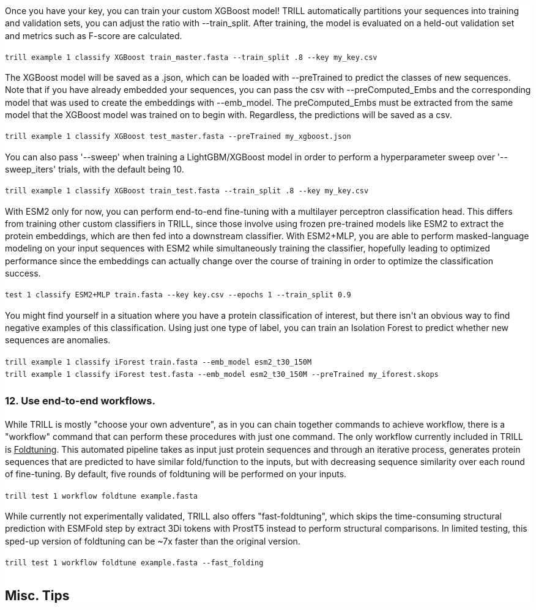   Once you have your key, you can train your custom XGBoost model! TRILL automatically partitions your sequences into training and validation sets, you can adjust the ratio with --train_split. After training, the model is evaluated on a held-out validation set and metrics such as F-score are calculated.
  ```
  trill example 1 classify XGBoost train_master.fasta --train_split .8 --key my_key.csv 
  ```
  The XGBoost model will be saved as a .json, which can be loaded with --preTrained to predict the classes of new sequences. Note that if you have already embedded your sequences, you can pass the csv with --preComputed_Embs and the corresponding model that was used to create the embeddings with --emb_model. The preComputed_Embs must be extracted from the same model that the XGBoost model was trained on to begin with. Regardless, the predictions will be saved as a csv. 
  ```
  trill example 1 classify XGBoost test_master.fasta --preTrained my_xgboost.json
  ```
  You can also pass '--sweep' when training a LightGBM/XGBoost model in order to perform a hyperparameter sweep over '--sweep_iters' trials, with the default being 10. 
  ```
  trill example 1 classify XGBoost train_test.fasta --train_split .8 --key my_key.csv 
  ```
  With ESM2 only for now, you can perform end-to-end fine-tuning with a multilayer perceptron classification head. This differs from training other custom classifiers in TRILL, since those involve using frozen pre-trained models like ESM2 to extract the protein embeddings, which are then fed into a downstream classifier. With ESM2+MLP, you are able to perform masked-language modeling on your input sequences with ESM2 while simultaneously training the classifier, hopefully leading to optimized performance since the embeddings can actually change over the course of training in order to optimize the classification success.
  ```
  test 1 classify ESM2+MLP train.fasta --key key.csv --epochs 1 --train_split 0.9
  ```
  You might find yourself in a situation where you have a protein classification of interest, but there isn't an obvious way to find negative examples of this classification. Using just one type of label, you can train an Isolation Forest to predict whether new sequences are anomalies. 
  ```
  trill example 1 classify iForest train.fasta --emb_model esm2_t30_150M
  trill example 1 classify iForest test.fasta --emb_model esm2_t30_150M --preTrained my_iforest.skops
  ```
### 12. Use end-to-end workflows.
  While TRILL is mostly "choose your own adventure", as in you can chain together commands to achieve workflow, there is a "workflow" command that can perform these procedures with just one command. The only workflow currently included in TRILL is [Foldtuning](https://doi.org/10.1101/2023.12.22.573145). This automated pipeline takes as input just protein sequences and through an iterative process, generates protein sequences that are predicted to have similar fold/function to the inputs, but with decreasing sequence similarity over each round of fine-tuning. By default, five rounds of foldtuning will be performed on your inputs.
  ```
  trill test 1 workflow foldtune example.fasta
  ```
  While currently not experimentally validated, TRILL also offers "fast-foldtuning", which skips the time-consuming structural prediction with ESMFold step by extract 3Di tokens with ProstT5 instead to perform structural comparisons. In limited testing, this sped-up version of foldtuning can be ~7x faster than the original version.
  ```
  trill test 1 workflow foldtune example.fasta --fast_folding 
  ```
## Misc. Tips
